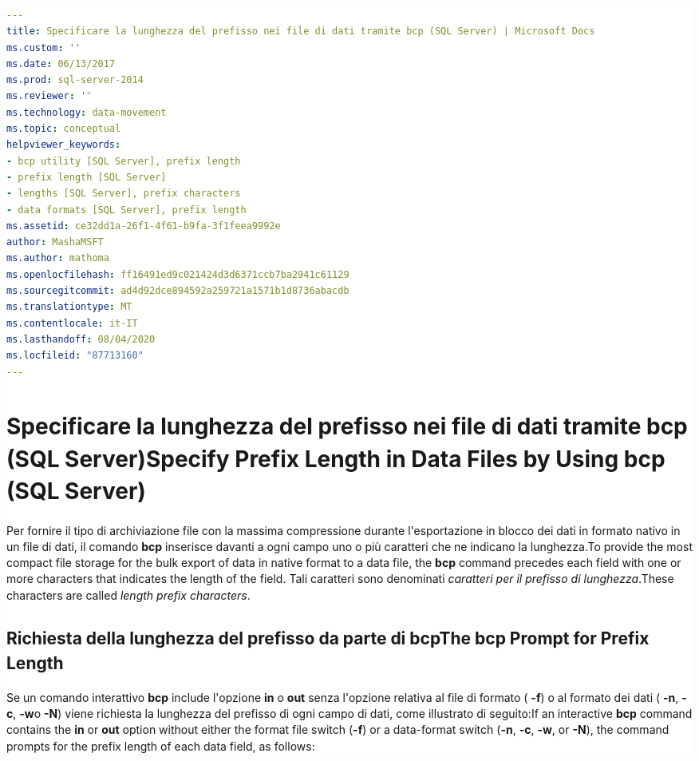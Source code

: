```yaml
---
title: Specificare la lunghezza del prefisso nei file di dati tramite bcp (SQL Server) | Microsoft Docs
ms.custom: ''
ms.date: 06/13/2017
ms.prod: sql-server-2014
ms.reviewer: ''
ms.technology: data-movement
ms.topic: conceptual
helpviewer_keywords:
- bcp utility [SQL Server], prefix length
- prefix length [SQL Server]
- lengths [SQL Server], prefix characters
- data formats [SQL Server], prefix length
ms.assetid: ce32dd1a-26f1-4f61-b9fa-3f1feea9992e
author: MashaMSFT
ms.author: mathoma
ms.openlocfilehash: ff16491ed9c021424d3d6371ccb7ba2941c61129
ms.sourcegitcommit: ad4d92dce894592a259721a1571b1d8736abacdb
ms.translationtype: MT
ms.contentlocale: it-IT
ms.lasthandoff: 08/04/2020
ms.locfileid: "87713160"
---
```

# <a name="specify-prefix-length-in-data-files-by-using-bcp-sql-server"></a><span data-ttu-id="66a36-102">Specificare la lunghezza del prefisso nei file di dati tramite bcp (SQL Server)</span><span class="sxs-lookup"><span data-stu-id="66a36-102">Specify Prefix Length in Data Files by Using bcp (SQL Server)</span></span>
  <span data-ttu-id="66a36-103">Per fornire il tipo di archiviazione file con la massima compressione durante l'esportazione in blocco dei dati in formato nativo in un file di dati, il comando **bcp** inserisce davanti a ogni campo uno o più caratteri che ne indicano la lunghezza.</span><span class="sxs-lookup"><span data-stu-id="66a36-103">To provide the most compact file storage for the bulk export of data in native format to a data file, the **bcp** command precedes each field with one or more characters that indicates the length of the field.</span></span> <span data-ttu-id="66a36-104">Tali caratteri sono denominati *caratteri per il prefisso di lunghezza*.</span><span class="sxs-lookup"><span data-stu-id="66a36-104">These characters are called *length prefix characters*.</span></span>  
  
## <a name="the-bcp-prompt-for-prefix-length"></a><span data-ttu-id="66a36-105">Richiesta della lunghezza del prefisso da parte di bcp</span><span class="sxs-lookup"><span data-stu-id="66a36-105">The bcp Prompt for Prefix Length</span></span>  
 <span data-ttu-id="66a36-106">Se un comando interattivo **bcp** include l'opzione **in** o **out** senza l'opzione relativa al file di formato ( **-f**) o al formato dei dati ( **-n**, **-c**, **-w**o **-N**) viene richiesta la lunghezza del prefisso di ogni campo di dati, come illustrato di seguito:</span><span class="sxs-lookup"><span data-stu-id="66a36-106">If an interactive **bcp** command contains the **in** or **out** option without either the format file switch (**-f**) or a data-format switch (**-n**, **-c**, **-w**, or **-N**), the command prompts for the prefix length of each data field, as follows:</span></span>  
  